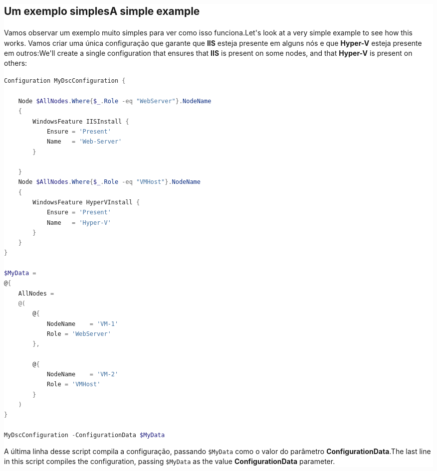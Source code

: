 ## <a name="a-simple-example"></a><span data-ttu-id="cb2d5-111">Um exemplo simples</span><span class="sxs-lookup"><span data-stu-id="cb2d5-111">A simple example</span></span>

<span data-ttu-id="cb2d5-112">Vamos observar um exemplo muito simples para ver como isso funciona.</span><span class="sxs-lookup"><span data-stu-id="cb2d5-112">Let's look at a very simple example to see how this works.</span></span>
<span data-ttu-id="cb2d5-113">Vamos criar uma única configuração que garante que **IIS** esteja presente em alguns nós e que **Hyper-V** esteja presente em outros:</span><span class="sxs-lookup"><span data-stu-id="cb2d5-113">We'll create a single configuration that ensures that **IIS** is present on some nodes, and that **Hyper-V** is present on others:</span></span>

```powershell
Configuration MyDscConfiguration {

    Node $AllNodes.Where{$_.Role -eq "WebServer"}.NodeName
    {
        WindowsFeature IISInstall {
            Ensure = 'Present'
            Name   = 'Web-Server'
        }

    }
    Node $AllNodes.Where{$_.Role -eq "VMHost"}.NodeName
    {
        WindowsFeature HyperVInstall {
            Ensure = 'Present'
            Name   = 'Hyper-V'
        }
    }
}

$MyData =
@{
    AllNodes =
    @(
        @{
            NodeName    = 'VM-1'
            Role = 'WebServer'
        },

        @{
            NodeName    = 'VM-2'
            Role = 'VMHost'
        }
    )
}

MyDscConfiguration -ConfigurationData $MyData
```

<span data-ttu-id="cb2d5-114">A última linha desse script compila a configuração, passando `$MyData` como o valor do parâmetro **ConfigurationData**.</span><span class="sxs-lookup"><span data-stu-id="cb2d5-114">The last line in this script compiles the configuration, passing `$MyData` as the value **ConfigurationData** parameter.</span></span>
